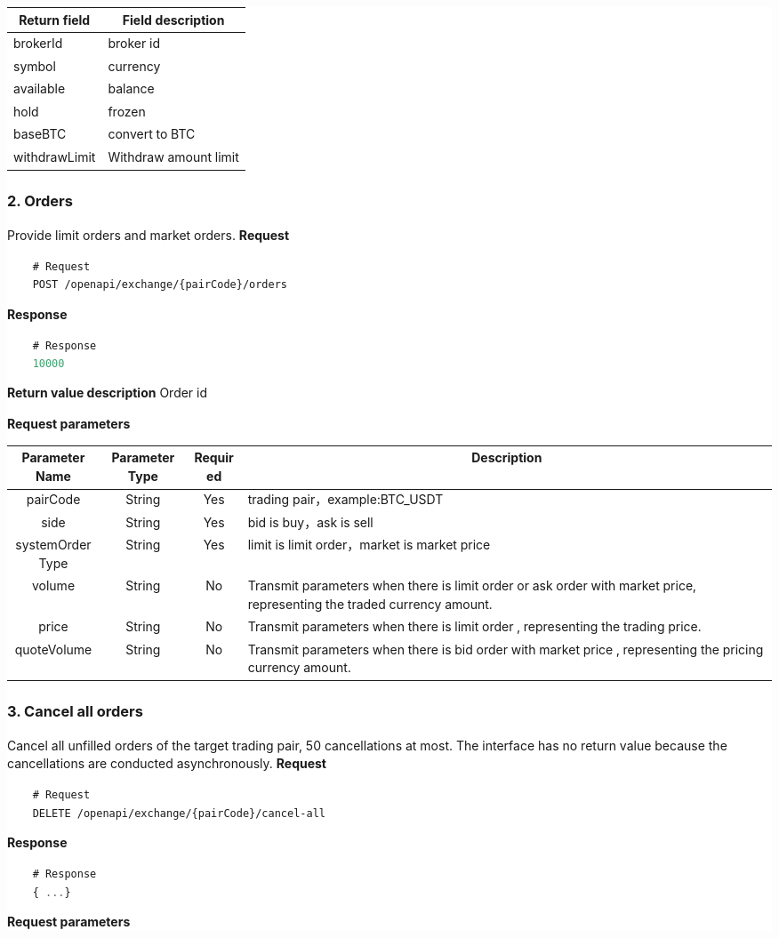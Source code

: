 |Return field | Field description|
|----|----|
|brokerId|broker id|
|symbol|currency|
|available|balance|
|hold|frozen|
|baseBTC|convert to BTC|
|withdrawLimit|Withdraw amount limit|

### 2. Orders
Provide limit orders and market orders.
**Request**
```
    # Request
    POST /openapi/exchange/{pairCode}/orders
```
**Response**
```javascript
    # Response
    10000
```   
**Return value description**
Order id

**Request parameters**

|Parameter Name | Parameter Type | Required | Description|
|:----:|:----:|:---:|----|
|pairCode|String|Yes|trading pair，example:BTC_USDT|
|side|String|Yes|bid is buy，ask is sell|
|systemOrderType|String|Yes|limit is limit order，market is market price |
|volume|String|No|Transmit parameters when there is limit order or ask order with market price, representing the traded currency amount.|
|price|String|No|Transmit parameters when there is limit order , representing the trading price.|
|quoteVolume|String|No|Transmit parameters when there is bid order with market price , representing the pricing currency amount.|

### 3. Cancel all orders
Cancel all unfilled orders of the target trading pair,  50 cancellations at most. The interface has no return value because the cancellations are conducted asynchronously.
**Request**
```
    # Request
    DELETE /openapi/exchange/{pairCode}/cancel-all
```
**Response**
```javascript
    # Response
    { ...}
```
**Request parameters**
